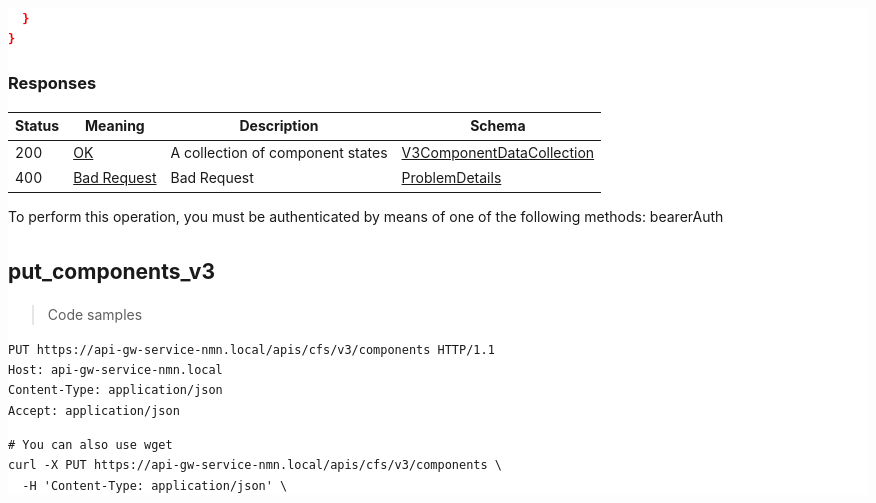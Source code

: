 ```json
  }
}
```

<h3 id="get_components_v3-responses">Responses</h3>

|Status|Meaning|Description|Schema|
|---|---|---|---|
|200|[OK](https://tools.ietf.org/html/rfc7231#section-6.3.1)|A collection of component states|[V3ComponentDataCollection](#schemav3componentdatacollection)|
|400|[Bad Request](https://tools.ietf.org/html/rfc7231#section-6.5.1)|Bad Request|[ProblemDetails](#schemaproblemdetails)|

<aside class="warning">
To perform this operation, you must be authenticated by means of one of the following methods:
bearerAuth
</aside>

## put_components_v3

<a id="opIdput_components_v3"></a>

> Code samples

```http
PUT https://api-gw-service-nmn.local/apis/cfs/v3/components HTTP/1.1
Host: api-gw-service-nmn.local
Content-Type: application/json
Accept: application/json

```

```shell
# You can also use wget
curl -X PUT https://api-gw-service-nmn.local/apis/cfs/v3/components \
  -H 'Content-Type: application/json' \
